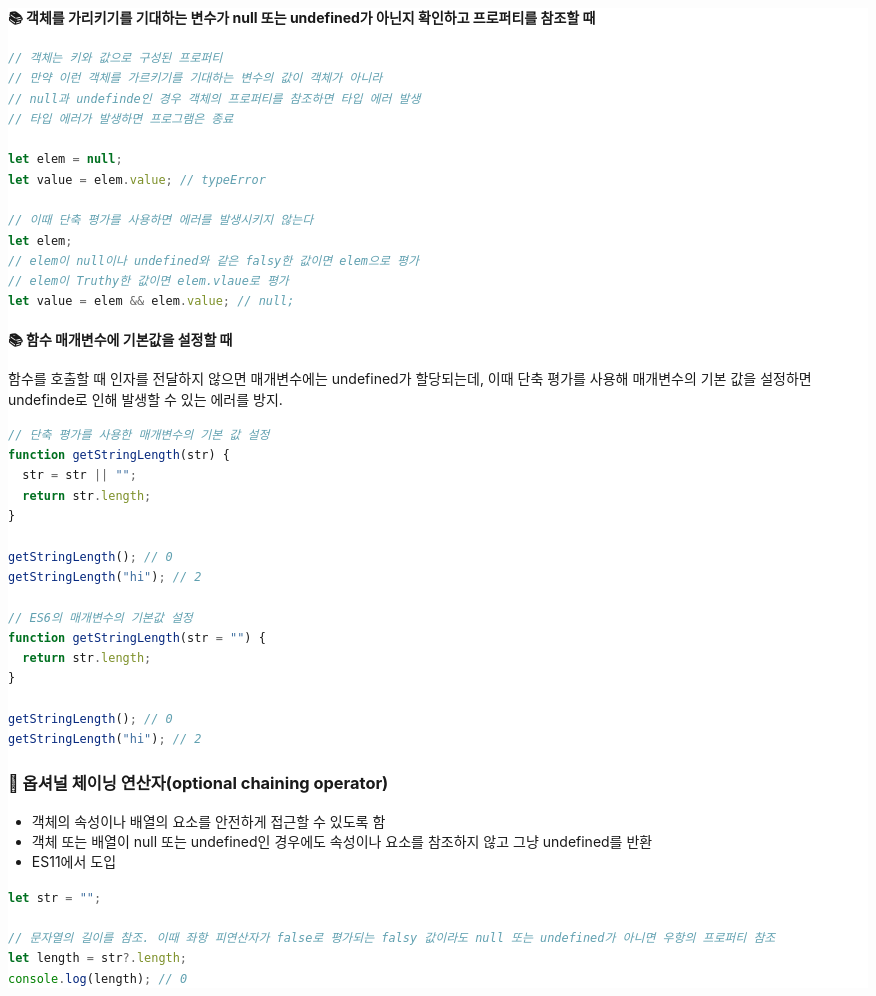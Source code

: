 
#### 📚 객체를 가리키기를 기대하는 변수가 null 또는 undefined가 아닌지 확인하고 프로퍼티를 참조할 때

```jsx
// 객체는 키와 값으로 구성된 프로퍼티
// 만약 이런 객체를 가르키기를 기대하는 변수의 값이 객체가 아니라
// null과 undefinde인 경우 객체의 프로퍼티를 참조하면 타입 에러 발생
// 타입 에러가 발생하면 프로그램은 종료

let elem = null;
let value = elem.value; // typeError

// 이때 단축 평가를 사용하면 에러를 발생시키지 않는다
let elem;
// elem이 null이나 undefined와 같은 falsy한 값이면 elem으로 평가
// elem이 Truthy한 값이면 elem.vlaue로 평가
let value = elem && elem.value; // null;
```

#### 📚 함수 매개변수에 기본값을 설정할 때

함수를 호출할 때 인자를 전달하지 않으면 매개변수에는 undefined가 할당되는데, 이때 단축 평가를 사용해 매개변수의 기본 값을 설정하면 undefinde로 인해 발생할 수 있는 에러를 방지.

```jsx
// 단축 평가를 사용한 매개변수의 기본 값 설정
function getStringLength(str) {
  str = str || "";
  return str.length;
}

getStringLength(); // 0
getStringLength("hi"); // 2

// ES6의 매개변수의 기본값 설정
function getStringLength(str = "") {
  return str.length;
}

getStringLength(); // 0
getStringLength("hi"); // 2
```

### 📍 옵셔널 체이닝 연산자(optional chaining operator)

- 객체의 속성이나 배열의 요소를 안전하게 접근할 수 있도록 함
- 객체 또는 배열이 null 또는 undefined인 경우에도 속성이나 요소를 참조하지 않고 그냥 undefined를 반환
- ES11에서 도입

```jsx
let str = "";

// 문자열의 길이를 참조. 이때 좌항 피연산자가 false로 평가되는 falsy 값이라도 null 또는 undefined가 아니면 우항의 프로퍼티 참조
let length = str?.length;
console.log(length); // 0
```
